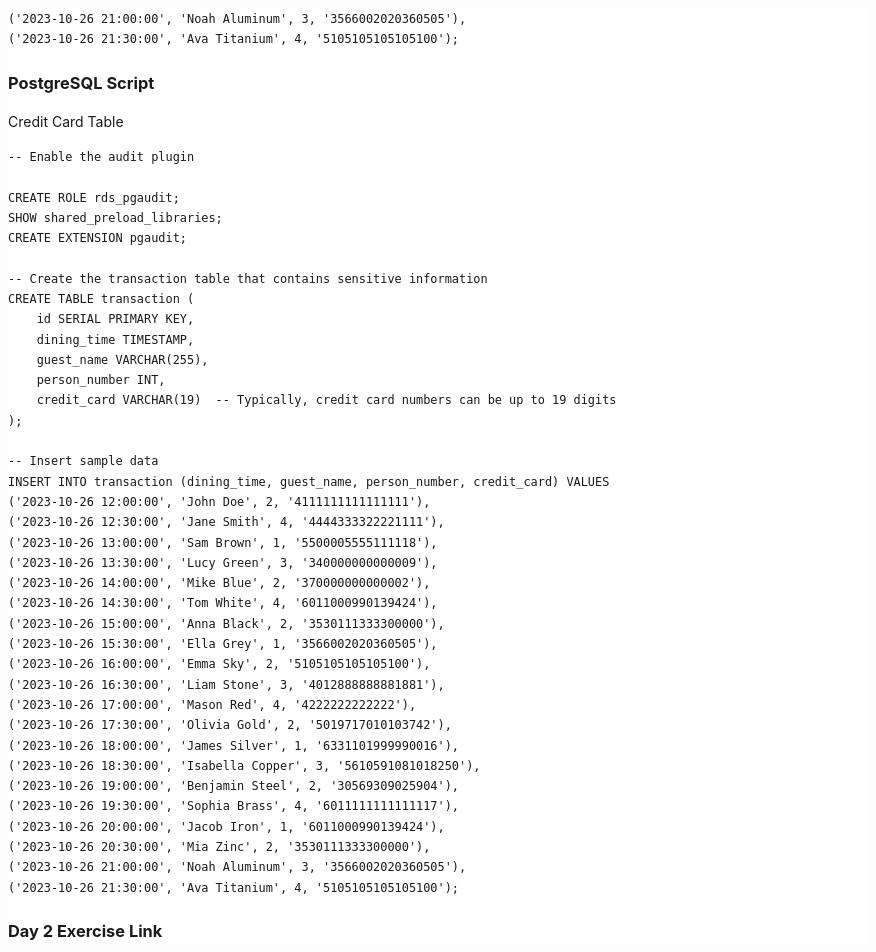 ```
('2023-10-26 21:00:00', 'Noah Aluminum', 3, '3566002020360505'),
('2023-10-26 21:30:00', 'Ava Titanium', 4, '5105105105105100');

```

### PostgreSQL Script
Credit Card Table

```
-- Enable the audit plugin

CREATE ROLE rds_pgaudit;
SHOW shared_preload_libraries;
CREATE EXTENSION pgaudit;

-- Create the transaction table that contains sensitive information
CREATE TABLE transaction (
    id SERIAL PRIMARY KEY,
    dining_time TIMESTAMP,
    guest_name VARCHAR(255),
    person_number INT,
    credit_card VARCHAR(19)  -- Typically, credit card numbers can be up to 19 digits
);

-- Insert sample data
INSERT INTO transaction (dining_time, guest_name, person_number, credit_card) VALUES 
('2023-10-26 12:00:00', 'John Doe', 2, '4111111111111111'), 
('2023-10-26 12:30:00', 'Jane Smith', 4, '4444333322221111'),
('2023-10-26 13:00:00', 'Sam Brown', 1, '5500005555111118'),
('2023-10-26 13:30:00', 'Lucy Green', 3, '340000000000009'),
('2023-10-26 14:00:00', 'Mike Blue', 2, '370000000000002'),
('2023-10-26 14:30:00', 'Tom White', 4, '6011000990139424'),
('2023-10-26 15:00:00', 'Anna Black', 2, '3530111333300000'),
('2023-10-26 15:30:00', 'Ella Grey', 1, '3566002020360505'),
('2023-10-26 16:00:00', 'Emma Sky', 2, '5105105105105100'),
('2023-10-26 16:30:00', 'Liam Stone', 3, '4012888888881881'),
('2023-10-26 17:00:00', 'Mason Red', 4, '4222222222222'),
('2023-10-26 17:30:00', 'Olivia Gold', 2, '5019717010103742'),
('2023-10-26 18:00:00', 'James Silver', 1, '6331101999990016'),
('2023-10-26 18:30:00', 'Isabella Copper', 3, '5610591081018250'),
('2023-10-26 19:00:00', 'Benjamin Steel', 2, '30569309025904'),
('2023-10-26 19:30:00', 'Sophia Brass', 4, '6011111111111117'),
('2023-10-26 20:00:00', 'Jacob Iron', 1, '6011000990139424'),
('2023-10-26 20:30:00', 'Mia Zinc', 2, '3530111333300000'),
('2023-10-26 21:00:00', 'Noah Aluminum', 3, '3566002020360505'),
('2023-10-26 21:30:00', 'Ava Titanium', 4, '5105105105105100');

```

### Day 2 Exercise Link
